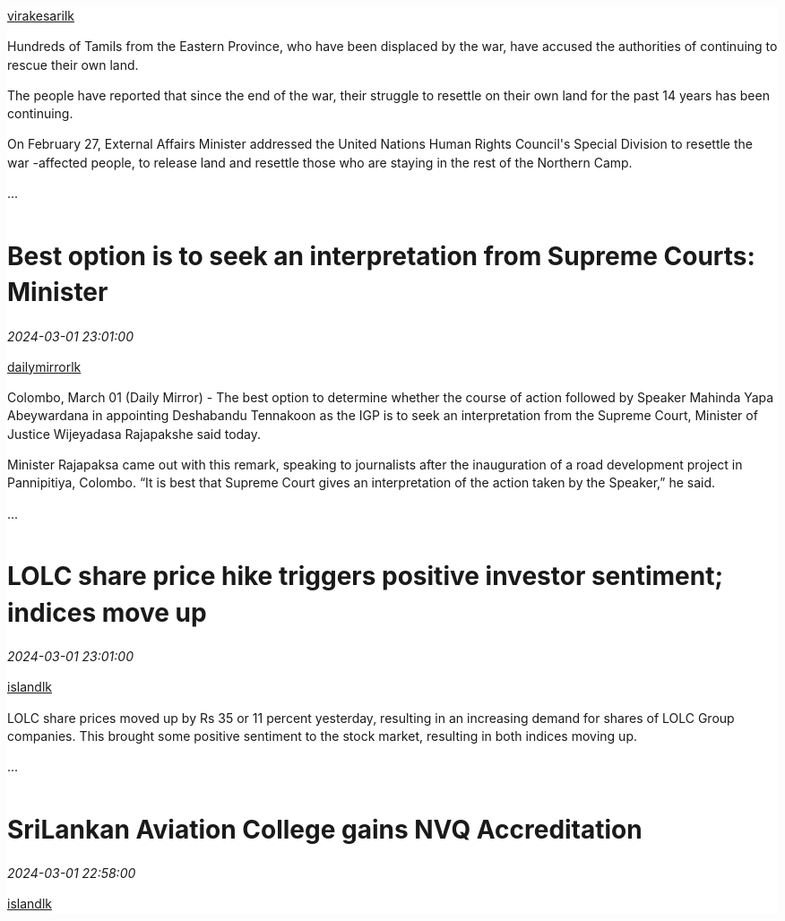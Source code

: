 [virakesarilk](https://www.virakesari.lk/article/177714)

Hundreds of Tamils from the Eastern Province, who have been displaced by the war, have accused the authorities of continuing to rescue their own land.

The people have reported that since the end of the war, their struggle to resettle on their own land for the past 14 years has been continuing.

On February 27, External Affairs Minister addressed the United Nations Human Rights Council's Special Division to resettle the war -affected people, to release land and resettle those who are staying in the rest of the Northern Camp.

...



# Best option is to seek an interpretation from Supreme Courts: Minister

*2024-03-01 23:01:00*

[dailymirrorlk](https://www.dailymirror.lk/breaking-news/Best-option-is-to-seek-an-interpretation-from-Supreme-Courts-Minister/108-278055)

Colombo, March 01 (Daily Mirror) - The best option to determine whether the course of action followed by Speaker Mahinda Yapa Abeywardana in appointing Deshabandu Tennakoon as the IGP is to seek an interpretation from the Supreme Court, Minister of Justice Wijeyadasa Rajapakshe said today.

Minister Rajapaksa came out with this remark, speaking to journalists after the inauguration of a road development project in Pannipitiya, Colombo. “It is best that Supreme Court gives an interpretation of the action taken by the Speaker,” he said.

...



# LOLC share price hike triggers positive investor sentiment; indices move up

*2024-03-01 23:01:00*

[islandlk](http://island.lk/lolc-share-price-hike-triggers-positive-investor-sentiment-indices-move-up/)

LOLC share prices moved up by Rs 35 or 11 percent yesterday, resulting in an increasing demand for shares of LOLC Group companies. This brought some positive sentiment to the stock market, resulting in both indices moving up.

...



# SriLankan Aviation College gains NVQ Accreditation

*2024-03-01 22:58:00*

[islandlk](http://island.lk/srilankan-aviation-college-gains-nvq-accreditation/)
